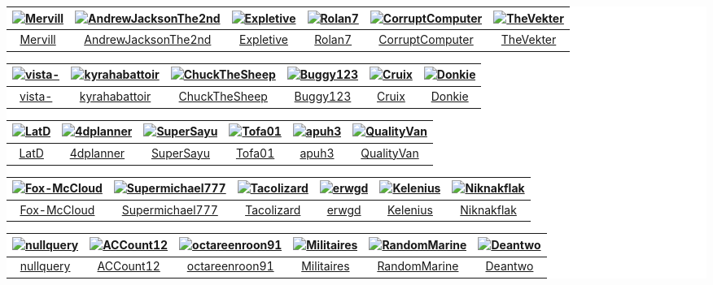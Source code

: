 [<img alt="Mervill" src="https://avatars3.githubusercontent.com/u/6798456?v=4&s=117" width="117">](https://github.com/Mervill) |[<img alt="AndrewJacksonThe2nd" src="https://avatars1.githubusercontent.com/u/15387693?v=4&s=117" width="117">](https://github.com/AndrewJacksonThe2nd) |[<img alt="Expletive" src="https://avatars1.githubusercontent.com/u/9963278?v=4&s=117" width="117">](https://github.com/Expletive) |[<img alt="Rolan7" src="https://avatars2.githubusercontent.com/u/1363783?v=4&s=117" width="117">](https://github.com/Rolan7) |[<img alt="CorruptComputer" src="https://avatars0.githubusercontent.com/u/5573038?v=4&s=117" width="117">](https://github.com/CorruptComputer) |[<img alt="TheVekter" src="https://avatars0.githubusercontent.com/u/7019927?v=4&s=117" width="117">](https://github.com/TheVekter) |
:---: |:---: |:---: |:---: |:---: |:---: |
[Mervill](https://github.com/Mervill) |[AndrewJacksonThe2nd](https://github.com/AndrewJacksonThe2nd) |[Expletive](https://github.com/Expletive) |[Rolan7](https://github.com/Rolan7) |[CorruptComputer](https://github.com/CorruptComputer) |[TheVekter](https://github.com/TheVekter) |

[<img alt="vista-" src="https://avatars1.githubusercontent.com/u/4580451?v=4&s=117" width="117">](https://github.com/vista-) |[<img alt="kyrahabattoir" src="https://avatars3.githubusercontent.com/u/598409?v=4&s=117" width="117">](https://github.com/kyrahabattoir) |[<img alt="ChuckTheSheep" src="https://avatars2.githubusercontent.com/u/6071161?v=4&s=117" width="117">](https://github.com/ChuckTheSheep) |[<img alt="Buggy123" src="https://avatars3.githubusercontent.com/u/16315400?v=4&s=117" width="117">](https://github.com/Buggy123) |[<img alt="Cruix" src="https://avatars2.githubusercontent.com/u/16478175?v=4&s=117" width="117">](https://github.com/Cruix) |[<img alt="Donkie" src="https://avatars1.githubusercontent.com/u/2332094?v=4&s=117" width="117">](https://github.com/Donkie) |
:---: |:---: |:---: |:---: |:---: |:---: |
[vista-](https://github.com/vista-) |[kyrahabattoir](https://github.com/kyrahabattoir) |[ChuckTheSheep](https://github.com/ChuckTheSheep) |[Buggy123](https://github.com/Buggy123) |[Cruix](https://github.com/Cruix) |[Donkie](https://github.com/Donkie) |

[<img alt="LatD" src="https://avatars3.githubusercontent.com/u/18103088?v=4&s=117" width="117">](https://github.com/LatD) |[<img alt="4dplanner" src="https://avatars2.githubusercontent.com/u/26886304?v=4&s=117" width="117">](https://github.com/4dplanner) |[<img alt="SuperSayu" src="https://avatars1.githubusercontent.com/u/84720?v=4&s=117" width="117">](https://github.com/SuperSayu) |[<img alt="Tofa01" src="https://avatars1.githubusercontent.com/u/24999255?v=4&s=117" width="117">](https://github.com/Tofa01) |[<img alt="apuh3" src="https://avatars3.githubusercontent.com/u/4391822?v=4&s=117" width="117">](https://github.com/apuh3) |[<img alt="QualityVan" src="https://avatars1.githubusercontent.com/u/3839620?v=4&s=117" width="117">](https://github.com/QualityVan) |
:---: |:---: |:---: |:---: |:---: |:---: |
[LatD](https://github.com/LatD) |[4dplanner](https://github.com/4dplanner) |[SuperSayu](https://github.com/SuperSayu) |[Tofa01](https://github.com/Tofa01) |[apuh3](https://github.com/apuh3) |[QualityVan](https://github.com/QualityVan) |

[<img alt="Fox-McCloud" src="https://avatars1.githubusercontent.com/u/5785200?v=4&s=117" width="117">](https://github.com/Fox-McCloud) |[<img alt="Supermichael777" src="https://avatars3.githubusercontent.com/u/11540177?v=4&s=117" width="117">](https://github.com/Supermichael777) |[<img alt="Tacolizard" src="https://avatars1.githubusercontent.com/u/7098330?v=4&s=117" width="117">](https://github.com/Tacolizard) |[<img alt="erwgd" src="https://avatars0.githubusercontent.com/u/13857454?v=4&s=117" width="117">](https://github.com/erwgd) |[<img alt="Kelenius" src="https://avatars2.githubusercontent.com/u/6681708?v=4&s=117" width="117">](https://github.com/Kelenius) |[<img alt="Niknakflak" src="https://avatars1.githubusercontent.com/u/5169683?v=4&s=117" width="117">](https://github.com/Niknakflak) |
:---: |:---: |:---: |:---: |:---: |:---: |
[Fox-McCloud](https://github.com/Fox-McCloud) |[Supermichael777](https://github.com/Supermichael777) |[Tacolizard](https://github.com/Tacolizard) |[erwgd](https://github.com/erwgd) |[Kelenius](https://github.com/Kelenius) |[Niknakflak](https://github.com/Niknakflak) |

[<img alt="nullquery" src="https://avatars1.githubusercontent.com/u/5695364?v=4&s=117" width="117">](https://github.com/nullquery) |[<img alt="ACCount12" src="https://avatars2.githubusercontent.com/u/3888532?v=4&s=117" width="117">](https://github.com/ACCount12) |[<img alt="octareenroon91" src="https://avatars1.githubusercontent.com/u/12420976?v=4&s=117" width="117">](https://github.com/octareenroon91) |[<img alt="Militaires" src="https://avatars3.githubusercontent.com/u/16103879?v=4&s=117" width="117">](https://github.com/Militaires) |[<img alt="RandomMarine" src="https://avatars1.githubusercontent.com/u/6583225?v=4&s=117" width="117">](https://github.com/RandomMarine) |[<img alt="Deantwo" src="https://avatars1.githubusercontent.com/u/2676134?v=4&s=117" width="117">](https://github.com/Deantwo) |
:---: |:---: |:---: |:---: |:---: |:---: |
[nullquery](https://github.com/nullquery) |[ACCount12](https://github.com/ACCount12) |[octareenroon91](https://github.com/octareenroon91) |[Militaires](https://github.com/Militaires) |[RandomMarine](https://github.com/RandomMarine) |[Deantwo](https://github.com/Deantwo) |
